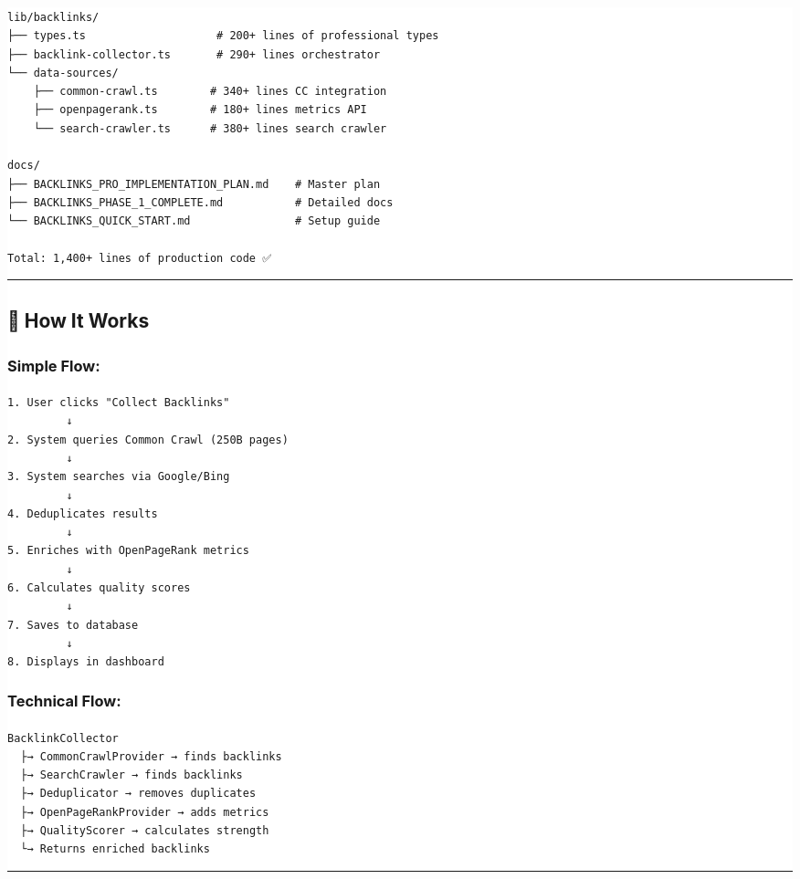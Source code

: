 ```
lib/backlinks/
├── types.ts                    # 200+ lines of professional types
├── backlink-collector.ts       # 290+ lines orchestrator
└── data-sources/
    ├── common-crawl.ts        # 340+ lines CC integration
    ├── openpagerank.ts        # 180+ lines metrics API
    └── search-crawler.ts      # 380+ lines search crawler

docs/
├── BACKLINKS_PRO_IMPLEMENTATION_PLAN.md    # Master plan
├── BACKLINKS_PHASE_1_COMPLETE.md           # Detailed docs
└── BACKLINKS_QUICK_START.md                # Setup guide

Total: 1,400+ lines of production code ✅
```

---

## 🚀 How It Works

### Simple Flow:

```
1. User clicks "Collect Backlinks"
         ↓
2. System queries Common Crawl (250B pages)
         ↓
3. System searches via Google/Bing
         ↓
4. Deduplicates results
         ↓
5. Enriches with OpenPageRank metrics
         ↓
6. Calculates quality scores
         ↓
7. Saves to database
         ↓
8. Displays in dashboard
```

### Technical Flow:

```typescript
BacklinkCollector
  ├→ CommonCrawlProvider → finds backlinks
  ├→ SearchCrawler → finds backlinks
  ├→ Deduplicator → removes duplicates
  ├→ OpenPageRankProvider → adds metrics
  ├→ QualityScorer → calculates strength
  └→ Returns enriched backlinks
```

---